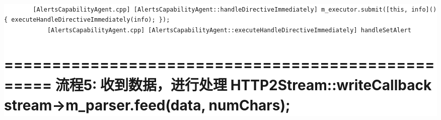 			[AlertsCapabilityAgent.cpp] [AlertsCapabilityAgent::handleDirectiveImmediately] m_executor.submit([this, info]() { executeHandleDirectiveImmediately(info); });
				[AlertsCapabilityAgent.cpp] [AlertsCapabilityAgent::executeHandleDirectiveImmediately] handleSetAlert
==================================================
流程5:
收到数据，进行处理
HTTP2Stream::writeCallback
stream->m_parser.feed(data, numChars);
================================================== 





